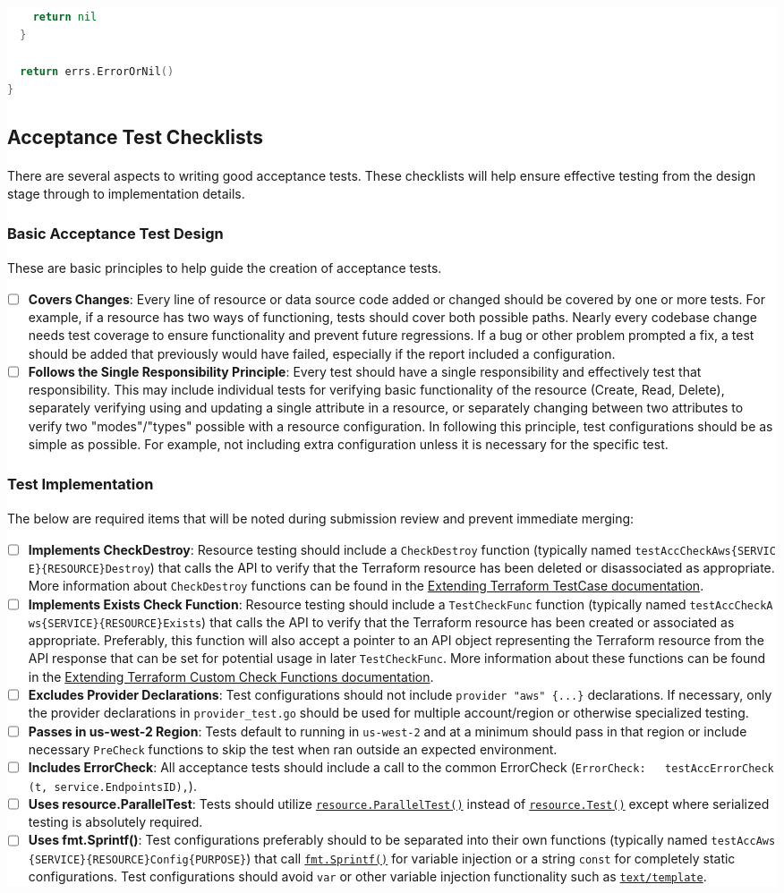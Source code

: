 ```go
    return nil
  }

  return errs.ErrorOrNil()
}
```

## Acceptance Test Checklists

There are several aspects to writing good acceptance tests. These checklists will help ensure effective testing from the design stage through to implementation details.

### Basic Acceptance Test Design

These are basic principles to help guide the creation of acceptance tests.

- [ ] __Covers Changes__: Every line of resource or data source code added or changed should be covered by one or more tests. For example, if a resource has two ways of functioning, tests should cover both possible paths. Nearly every codebase change needs test coverage to ensure functionality and prevent future regressions. If a bug or other problem prompted a fix, a test should be added that previously would have failed, especially if the report included a configuration.
- [ ] __Follows the Single Responsibility Principle__: Every test should have a single responsibility and effectively test that responsibility. This may include individual tests for verifying basic functionality of the resource (Create, Read, Delete), separately verifying using and updating a single attribute in a resource, or separately changing between two attributes to verify two "modes"/"types" possible with a resource configuration. In following this principle, test configurations should be as simple as possible. For example, not including extra configuration unless it is necessary for the specific test.

### Test Implementation

The below are required items that will be noted during submission review and prevent immediate merging:

- [ ] __Implements CheckDestroy__: Resource testing should include a `CheckDestroy` function (typically named `testAccCheckAws{SERVICE}{RESOURCE}Destroy`) that calls the API to verify that the Terraform resource has been deleted or disassociated as appropriate. More information about `CheckDestroy` functions can be found in the [Extending Terraform TestCase documentation](https://www.terraform.io/docs/extend/testing/acceptance-tests/testcase.html#checkdestroy).
- [ ] __Implements Exists Check Function__: Resource testing should include a `TestCheckFunc` function (typically named `testAccCheckAws{SERVICE}{RESOURCE}Exists`) that calls the API to verify that the Terraform resource has been created or associated as appropriate. Preferably, this function will also accept a pointer to an API object representing the Terraform resource from the API response that can be set for potential usage in later `TestCheckFunc`. More information about these functions can be found in the [Extending Terraform Custom Check Functions documentation](https://www.terraform.io/docs/extend/testing/acceptance-tests/testcase.html#checkdestroy).
- [ ] __Excludes Provider Declarations__: Test configurations should not include `provider "aws" {...}` declarations. If necessary, only the provider declarations in `provider_test.go` should be used for multiple account/region or otherwise specialized testing.
- [ ] __Passes in us-west-2 Region__: Tests default to running in `us-west-2` and at a minimum should pass in that region or include necessary `PreCheck` functions to skip the test when ran outside an expected environment.
- [ ] __Includes ErrorCheck__: All acceptance tests should include a call to the common ErrorCheck (`ErrorCheck:   testAccErrorCheck(t, service.EndpointsID),`).
- [ ] __Uses resource.ParallelTest__: Tests should utilize [`resource.ParallelTest()`](https://godoc.org/github.com/hashicorp/terraform/helper/resource#ParallelTest) instead of [`resource.Test()`](https://godoc.org/github.com/hashicorp/terraform/helper/resource#Test) except where serialized testing is absolutely required.
- [ ] __Uses fmt.Sprintf()__: Test configurations preferably should to be separated into their own functions (typically named `testAccAws{SERVICE}{RESOURCE}Config{PURPOSE}`) that call [`fmt.Sprintf()`](https://golang.org/pkg/fmt/#Sprintf) for variable injection or a string `const` for completely static configurations. Test configurations should avoid `var` or other variable injection functionality such as [`text/template`](https://golang.org/pkg/text/template/).